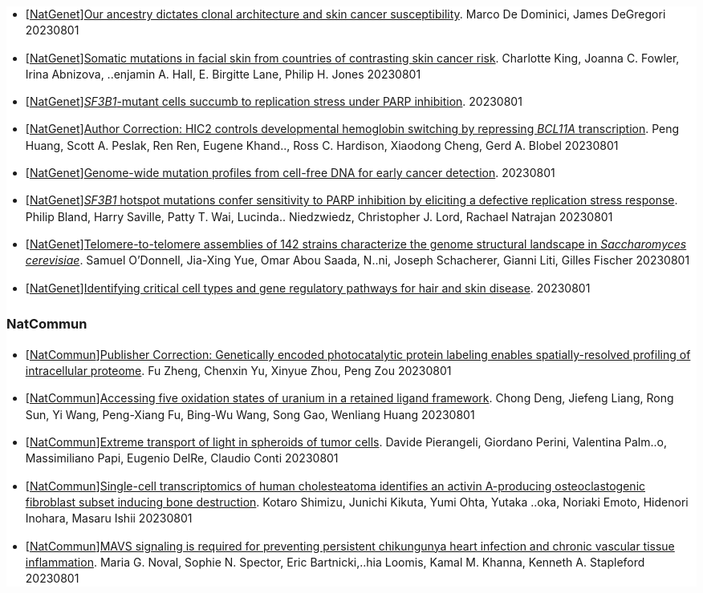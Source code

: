   - \[[NatGenet](http://feeds.nature.com/ng/rss/current)\][Our ancestry dictates clonal architecture and skin cancer susceptibility](https://www.nature.com/articles/s41588-023-01467-y). Marco De Dominici, James DeGregori 	20230801

  - \[[NatGenet](http://feeds.nature.com/ng/rss/current)\][Somatic mutations in facial skin from countries of contrasting skin cancer risk](https://www.nature.com/articles/s41588-023-01468-x). Charlotte King, Joanna C. Fowler, Irina Abnizova, ..enjamin A. Hall, E. Birgitte Lane, Philip H. Jones 	20230801

  - \[[NatGenet](http://feeds.nature.com/ng/rss/current)\][<i>SF3B1</i>-mutant cells succumb to replication stress under PARP inhibition](https://www.nature.com/articles/s41588-023-01461-4).  	20230801

  - \[[NatGenet](http://feeds.nature.com/ng/rss/current)\][Author Correction: HIC2 controls developmental hemoglobin switching by repressing <i>BCL11A</i> transcription](https://www.nature.com/articles/s41588-023-01488-7). Peng Huang, Scott A. Peslak, Ren Ren, Eugene Khand.., Ross C. Hardison, Xiaodong Cheng, Gerd A. Blobel 	20230801

  - \[[NatGenet](http://feeds.nature.com/ng/rss/current)\][Genome-wide mutation profiles from cell-free DNA for early cancer detection](https://www.nature.com/articles/s41588-023-01448-1).  	20230801

  - \[[NatGenet](http://feeds.nature.com/ng/rss/current)\][<i>SF3B1</i> hotspot mutations confer sensitivity to PARP inhibition by eliciting a defective replication stress response](https://www.nature.com/articles/s41588-023-01460-5). Philip Bland, Harry Saville, Patty T. Wai, Lucinda.. Niedzwiedz, Christopher J. Lord, Rachael Natrajan 	20230801

  - \[[NatGenet](http://feeds.nature.com/ng/rss/current)\][Telomere-to-telomere assemblies of 142 strains characterize the genome structural landscape in <i>Saccharomyces cerevisiae</i>](https://www.nature.com/articles/s41588-023-01459-y). Samuel O’Donnell, Jia-Xing Yue, Omar Abou Saada, N..ni, Joseph Schacherer, Gianni Liti, Gilles Fischer 	20230801

  - \[[NatGenet](http://feeds.nature.com/ng/rss/current)\][Identifying critical cell types and gene regulatory pathways for hair and skin disease](https://www.nature.com/articles/s41588-023-01447-2).  	20230801


### NatCommun

  - \[[NatCommun](http://feeds.nature.com/ncomms/rss/current)\][Publisher Correction: Genetically encoded photocatalytic protein labeling enables spatially-resolved profiling of intracellular proteome](https://www.nature.com/articles/s41467-023-39911-6). Fu Zheng, Chenxin Yu, Xinyue Zhou, Peng Zou 	20230801

  - \[[NatCommun](http://feeds.nature.com/ncomms/rss/current)\][Accessing five oxidation states of uranium in a retained ligand framework](https://www.nature.com/articles/s41467-023-40403-w). Chong Deng, Jiefeng Liang, Rong Sun, Yi Wang, Peng-Xiang Fu, Bing-Wu Wang, Song Gao, Wenliang Huang 	20230801

  - \[[NatCommun](http://feeds.nature.com/ncomms/rss/current)\][Extreme transport of light in spheroids of tumor cells](https://www.nature.com/articles/s41467-023-40379-7). Davide Pierangeli, Giordano Perini, Valentina Palm..o, Massimiliano Papi, Eugenio DelRe, Claudio Conti 	20230801

  - \[[NatCommun](http://feeds.nature.com/ncomms/rss/current)\][Single-cell transcriptomics of human cholesteatoma identifies an activin A-producing osteoclastogenic fibroblast subset inducing bone destruction](https://www.nature.com/articles/s41467-023-40094-3). Kotaro Shimizu, Junichi Kikuta, Yumi Ohta, Yutaka ..oka, Noriaki Emoto, Hidenori Inohara, Masaru Ishii 	20230801

  - \[[NatCommun](http://feeds.nature.com/ncomms/rss/current)\][MAVS signaling is required for preventing persistent chikungunya heart infection and chronic vascular tissue inflammation](https://www.nature.com/articles/s41467-023-40047-w). Maria G. Noval, Sophie N. Spector, Eric Bartnicki,..hia Loomis, Kamal M. Khanna, Kenneth A. Stapleford 	20230801
